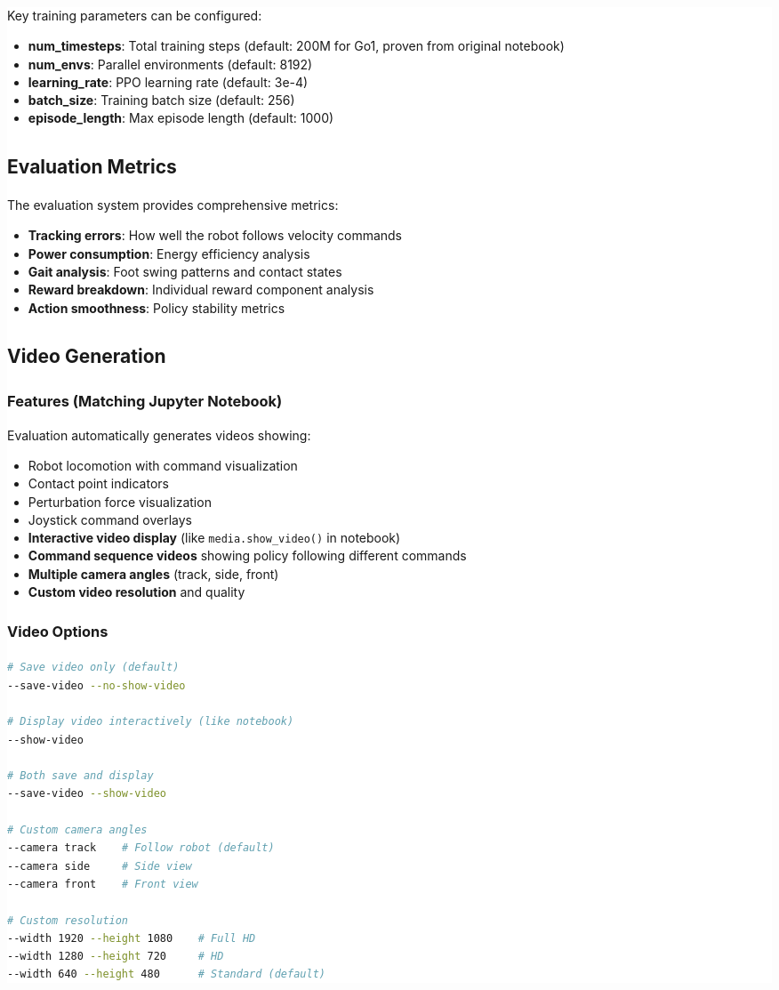Key training parameters can be configured:

- **num_timesteps**: Total training steps (default: 200M for Go1, proven from original notebook)
- **num_envs**: Parallel environments (default: 8192)
- **learning_rate**: PPO learning rate (default: 3e-4)
- **batch_size**: Training batch size (default: 256)
- **episode_length**: Max episode length (default: 1000)

## Evaluation Metrics

The evaluation system provides comprehensive metrics:

- **Tracking errors**: How well the robot follows velocity commands
- **Power consumption**: Energy efficiency analysis
- **Gait analysis**: Foot swing patterns and contact states
- **Reward breakdown**: Individual reward component analysis
- **Action smoothness**: Policy stability metrics

## Video Generation

### Features (Matching Jupyter Notebook)
Evaluation automatically generates videos showing:
- Robot locomotion with command visualization
- Contact point indicators  
- Perturbation force visualization
- Joystick command overlays
- **Interactive video display** (like `media.show_video()` in notebook)
- **Command sequence videos** showing policy following different commands
- **Multiple camera angles** (track, side, front)
- **Custom video resolution** and quality

### Video Options
```bash
# Save video only (default)
--save-video --no-show-video

# Display video interactively (like notebook)
--show-video

# Both save and display
--save-video --show-video

# Custom camera angles
--camera track    # Follow robot (default)
--camera side     # Side view
--camera front    # Front view

# Custom resolution
--width 1920 --height 1080    # Full HD
--width 1280 --height 720     # HD
--width 640 --height 480      # Standard (default)
```
